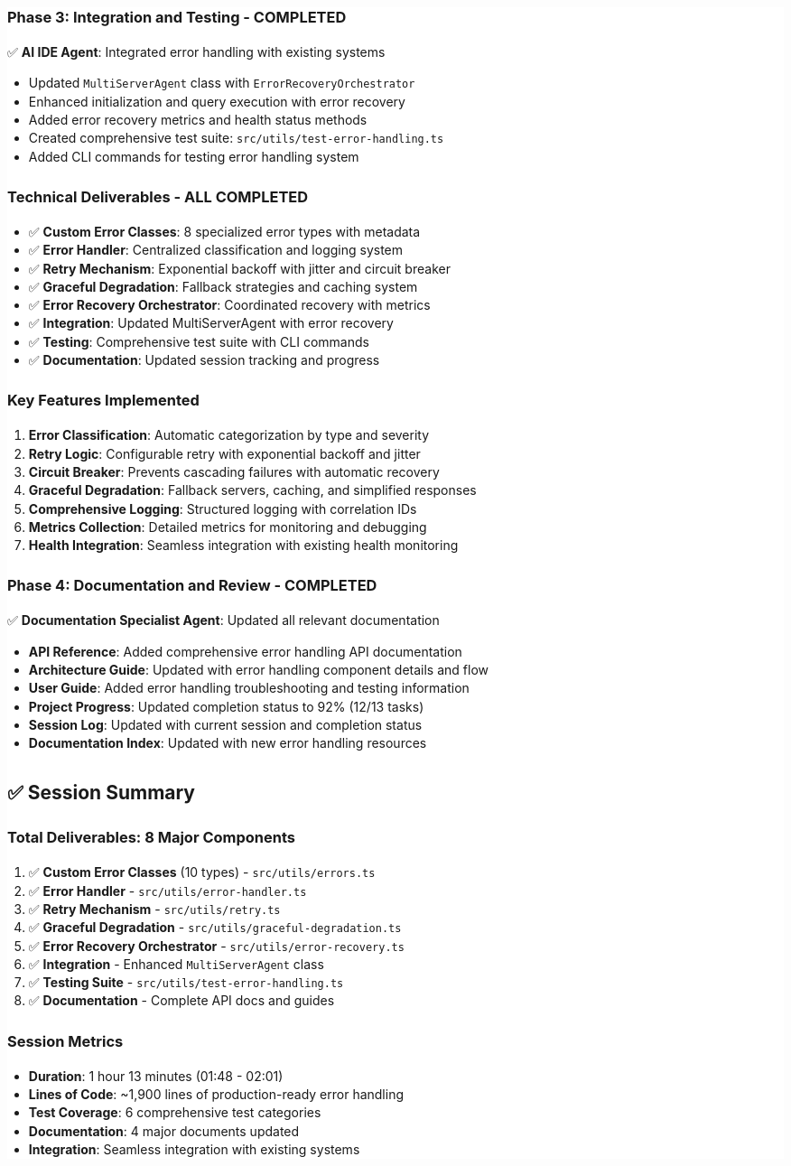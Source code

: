 ### **Phase 3: Integration and Testing - COMPLETED**
✅ **AI IDE Agent**: Integrated error handling with existing systems
- Updated `MultiServerAgent` class with `ErrorRecoveryOrchestrator`
- Enhanced initialization and query execution with error recovery
- Added error recovery metrics and health status methods
- Created comprehensive test suite: `src/utils/test-error-handling.ts`
- Added CLI commands for testing error handling system

### **Technical Deliverables - ALL COMPLETED**
- ✅ **Custom Error Classes**: 8 specialized error types with metadata
- ✅ **Error Handler**: Centralized classification and logging system
- ✅ **Retry Mechanism**: Exponential backoff with jitter and circuit breaker
- ✅ **Graceful Degradation**: Fallback strategies and caching system
- ✅ **Error Recovery Orchestrator**: Coordinated recovery with metrics
- ✅ **Integration**: Updated MultiServerAgent with error recovery
- ✅ **Testing**: Comprehensive test suite with CLI commands
- ✅ **Documentation**: Updated session tracking and progress

### **Key Features Implemented**
1. **Error Classification**: Automatic categorization by type and severity
2. **Retry Logic**: Configurable retry with exponential backoff and jitter
3. **Circuit Breaker**: Prevents cascading failures with automatic recovery
4. **Graceful Degradation**: Fallback servers, caching, and simplified responses
5. **Comprehensive Logging**: Structured logging with correlation IDs
6. **Metrics Collection**: Detailed metrics for monitoring and debugging
7. **Health Integration**: Seamless integration with existing health monitoring

### **Phase 4: Documentation and Review - COMPLETED**
✅ **Documentation Specialist Agent**: Updated all relevant documentation
- **API Reference**: Added comprehensive error handling API documentation
- **Architecture Guide**: Updated with error handling component details and flow
- **User Guide**: Added error handling troubleshooting and testing information
- **Project Progress**: Updated completion status to 92% (12/13 tasks)
- **Session Log**: Updated with current session and completion status
- **Documentation Index**: Updated with new error handling resources

## ✅ Session Summary

### **Total Deliverables: 8 Major Components**
1. ✅ **Custom Error Classes** (10 types) - `src/utils/errors.ts`
2. ✅ **Error Handler** - `src/utils/error-handler.ts`
3. ✅ **Retry Mechanism** - `src/utils/retry.ts`
4. ✅ **Graceful Degradation** - `src/utils/graceful-degradation.ts`
5. ✅ **Error Recovery Orchestrator** - `src/utils/error-recovery.ts`
6. ✅ **Integration** - Enhanced `MultiServerAgent` class
7. ✅ **Testing Suite** - `src/utils/test-error-handling.ts`
8. ✅ **Documentation** - Complete API docs and guides

### **Session Metrics**
- **Duration**: 1 hour 13 minutes (01:48 - 02:01)
- **Lines of Code**: ~1,900 lines of production-ready error handling
- **Test Coverage**: 6 comprehensive test categories
- **Documentation**: 4 major documents updated
- **Integration**: Seamless integration with existing systems
